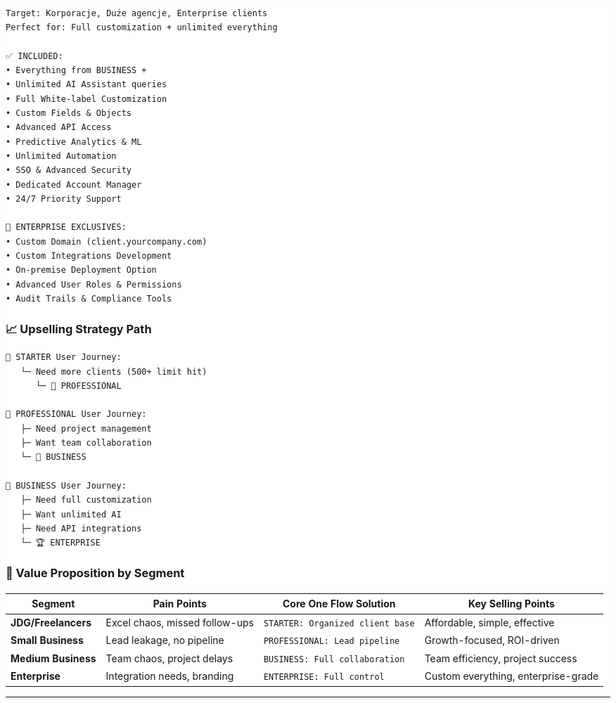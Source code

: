 ```
Target: Korporacje, Duże agencje, Enterprise clients
Perfect for: Full customization + unlimited everything

✅ INCLUDED:
• Everything from BUSINESS +
• Unlimited AI Assistant queries
• Full White-label Customization
• Custom Fields & Objects
• Advanced API Access
• Predictive Analytics & ML
• Unlimited Automation
• SSO & Advanced Security
• Dedicated Account Manager
• 24/7 Priority Support

🚀 ENTERPRISE EXCLUSIVES:
• Custom Domain (client.yourcompany.com)
• Custom Integrations Development
• On-premise Deployment Option
• Advanced User Roles & Permissions
• Audit Trails & Compliance Tools
```

### **📈 Upselling Strategy Path**

```
🌱 STARTER User Journey:
   └─ Need more clients (500+ limit hit)
      └─ 🚀 PROFESSIONAL

🚀 PROFESSIONAL User Journey:
   ├─ Need project management
   ├─ Want team collaboration
   └─ 💼 BUSINESS

💼 BUSINESS User Journey:
   ├─ Need full customization
   ├─ Want unlimited AI
   ├─ Need API integrations
   └─ 🏆 ENTERPRISE
```

### **🎯 Value Proposition by Segment**

| **Segment**         | **Pain Points**                | **Core One Flow Solution**       | **Key Selling Points**              |
| ------------------- | ------------------------------ | -------------------------------- | ----------------------------------- |
| **JDG/Freelancers** | Excel chaos, missed follow-ups | `STARTER: Organized client base` | Affordable, simple, effective       |
| **Small Business**  | Lead leakage, no pipeline      | `PROFESSIONAL: Lead pipeline`    | Growth-focused, ROI-driven          |
| **Medium Business** | Team chaos, project delays     | `BUSINESS: Full collaboration`   | Team efficiency, project success    |
| **Enterprise**      | Integration needs, branding    | `ENTERPRISE: Full control`       | Custom everything, enterprise-grade |

---
